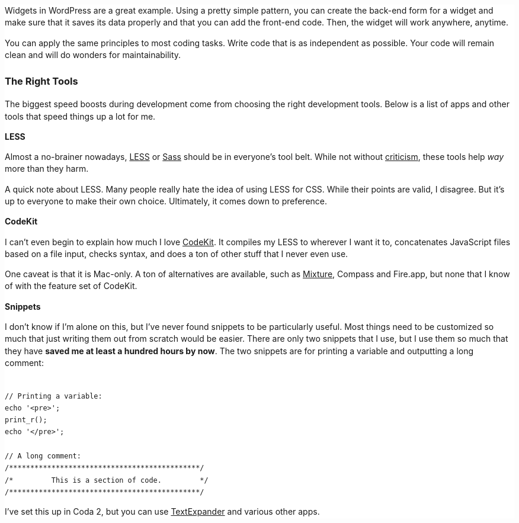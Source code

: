 Widgets in WordPress are a great example. Using a pretty simple pattern, you can create the back-end form for a widget and make sure that it saves its data properly and that you can add the front-end code. Then, the widget will work anywhere, anytime.

You can apply the same principles to most coding tasks. Write code that is as independent as possible. Your code will remain clean and will do wonders for maintainability.</p>

### The Right Tools

The biggest speed boosts during development come from choosing the right development tools. Below is a list of apps and other tools that speed things up a lot for me.

<strong>LESS</strong>

Almost a no-brainer nowadays, <a href="https://lesscss.org/">LESS</a> or <a href="https://sass-lang.com/">Sass</a> should be in everyone’s tool belt. While not without <a href="https://blog.millermedeiros.com/the-problem-with-css-pre-processors/">criticism</a>, these tools help <em>way</em> more than they harm.

A quick note about LESS. Many people really hate the idea of using LESS for CSS. While their points are valid, I disagree. But it’s up to everyone to make their own choice. Ultimately, it comes down to preference.

<strong>CodeKit</strong>

I can’t even begin to explain how much I love <a href="https://incident57.com/codekit/">CodeKit</a>. It compiles my LESS to wherever I want it to, concatenates JavaScript files based on a file input, checks syntax, and does a ton of other stuff that I never even use.

One caveat is that it is Mac-only. A ton of alternatives are available, such as <a href="https://mixture.io/">Mixture</a>, <span class="removed_link" title="https://compass.handlino.com/">Compass</span> and <span class="removed_link" title="https://fireapp.handlino.com/">Fire.app</span>, but none that I know of with the feature set of CodeKit.

<strong>Snippets</strong>

I don’t know if I’m alone on this, but I’ve never found snippets to be particularly useful. Most things need to be customized so much that just writing them out from scratch would be easier. There are only two snippets that I use, but I use them so much that they have <strong>saved me at least a hundred hours by now</strong>. The two snippets are for printing a variable and outputting a long comment:

<pre><code class="language-php">
// Printing a variable:
echo '&lt;pre&gt;';
print_r();
echo '&lt;/pre&gt;';

// A long comment:
/*********************************************/
/*         This is a section of code.         */
/*********************************************/
</code></pre>

I’ve set this up in Coda 2, but you can use <a href="https://smilesoftware.com/TextExpander/index.html">TextExpander</a> and various other apps.
